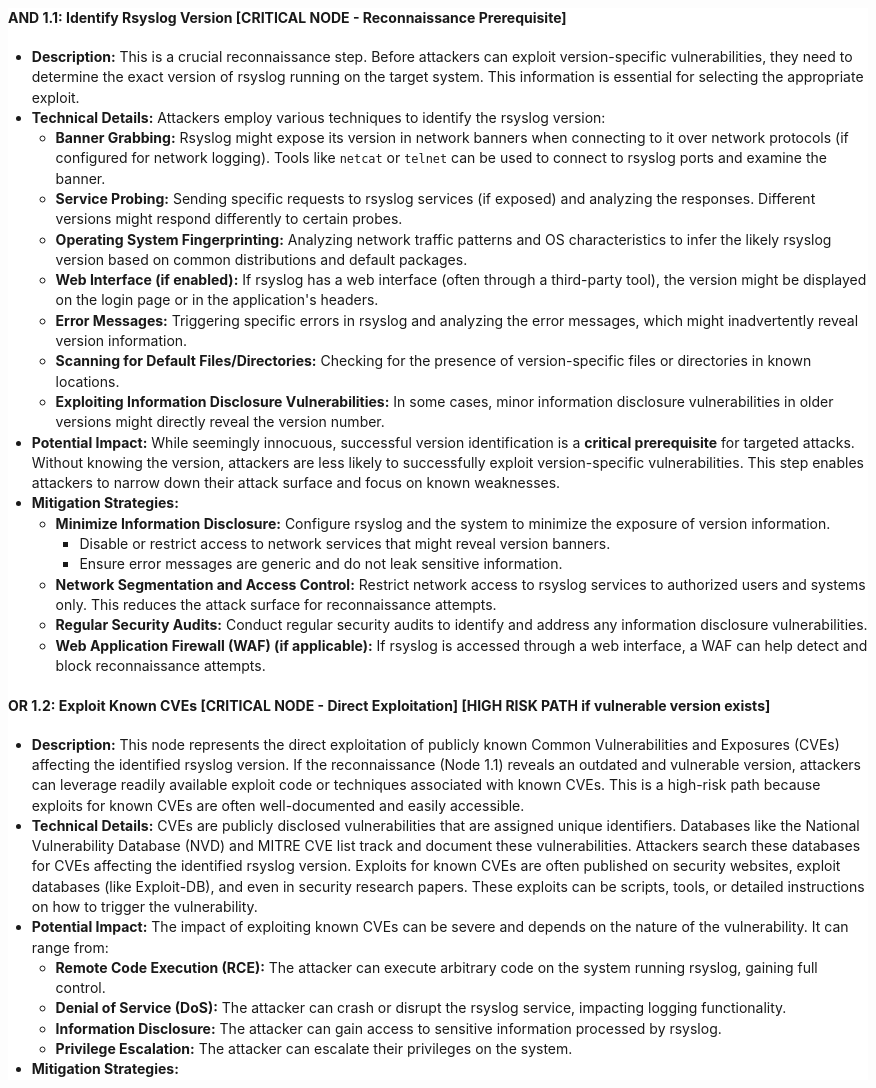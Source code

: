 #### AND 1.1: Identify Rsyslog Version [CRITICAL NODE - Reconnaissance Prerequisite]

*   **Description:** This is a crucial reconnaissance step. Before attackers can exploit version-specific vulnerabilities, they need to determine the exact version of rsyslog running on the target system. This information is essential for selecting the appropriate exploit.
*   **Technical Details:** Attackers employ various techniques to identify the rsyslog version:
    *   **Banner Grabbing:**  Rsyslog might expose its version in network banners when connecting to it over network protocols (if configured for network logging). Tools like `netcat` or `telnet` can be used to connect to rsyslog ports and examine the banner.
    *   **Service Probing:**  Sending specific requests to rsyslog services (if exposed) and analyzing the responses. Different versions might respond differently to certain probes.
    *   **Operating System Fingerprinting:**  Analyzing network traffic patterns and OS characteristics to infer the likely rsyslog version based on common distributions and default packages.
    *   **Web Interface (if enabled):** If rsyslog has a web interface (often through a third-party tool), the version might be displayed on the login page or in the application's headers.
    *   **Error Messages:**  Triggering specific errors in rsyslog and analyzing the error messages, which might inadvertently reveal version information.
    *   **Scanning for Default Files/Directories:**  Checking for the presence of version-specific files or directories in known locations.
    *   **Exploiting Information Disclosure Vulnerabilities:** In some cases, minor information disclosure vulnerabilities in older versions might directly reveal the version number.
*   **Potential Impact:**  While seemingly innocuous, successful version identification is a **critical prerequisite** for targeted attacks. Without knowing the version, attackers are less likely to successfully exploit version-specific vulnerabilities. This step enables attackers to narrow down their attack surface and focus on known weaknesses.
*   **Mitigation Strategies:**
    *   **Minimize Information Disclosure:**  Configure rsyslog and the system to minimize the exposure of version information.
        *   Disable or restrict access to network services that might reveal version banners.
        *   Ensure error messages are generic and do not leak sensitive information.
    *   **Network Segmentation and Access Control:**  Restrict network access to rsyslog services to authorized users and systems only. This reduces the attack surface for reconnaissance attempts.
    *   **Regular Security Audits:**  Conduct regular security audits to identify and address any information disclosure vulnerabilities.
    *   **Web Application Firewall (WAF) (if applicable):** If rsyslog is accessed through a web interface, a WAF can help detect and block reconnaissance attempts.

#### OR 1.2: Exploit Known CVEs [CRITICAL NODE - Direct Exploitation] [HIGH RISK PATH if vulnerable version exists]

*   **Description:** This node represents the direct exploitation of publicly known Common Vulnerabilities and Exposures (CVEs) affecting the identified rsyslog version. If the reconnaissance (Node 1.1) reveals an outdated and vulnerable version, attackers can leverage readily available exploit code or techniques associated with known CVEs. This is a high-risk path because exploits for known CVEs are often well-documented and easily accessible.
*   **Technical Details:** CVEs are publicly disclosed vulnerabilities that are assigned unique identifiers. Databases like the National Vulnerability Database (NVD) and MITRE CVE list track and document these vulnerabilities. Attackers search these databases for CVEs affecting the identified rsyslog version.  Exploits for known CVEs are often published on security websites, exploit databases (like Exploit-DB), and even in security research papers. These exploits can be scripts, tools, or detailed instructions on how to trigger the vulnerability.
*   **Potential Impact:**  The impact of exploiting known CVEs can be severe and depends on the nature of the vulnerability. It can range from:
    *   **Remote Code Execution (RCE):**  The attacker can execute arbitrary code on the system running rsyslog, gaining full control.
    *   **Denial of Service (DoS):**  The attacker can crash or disrupt the rsyslog service, impacting logging functionality.
    *   **Information Disclosure:** The attacker can gain access to sensitive information processed by rsyslog.
    *   **Privilege Escalation:** The attacker can escalate their privileges on the system.
*   **Mitigation Strategies:**